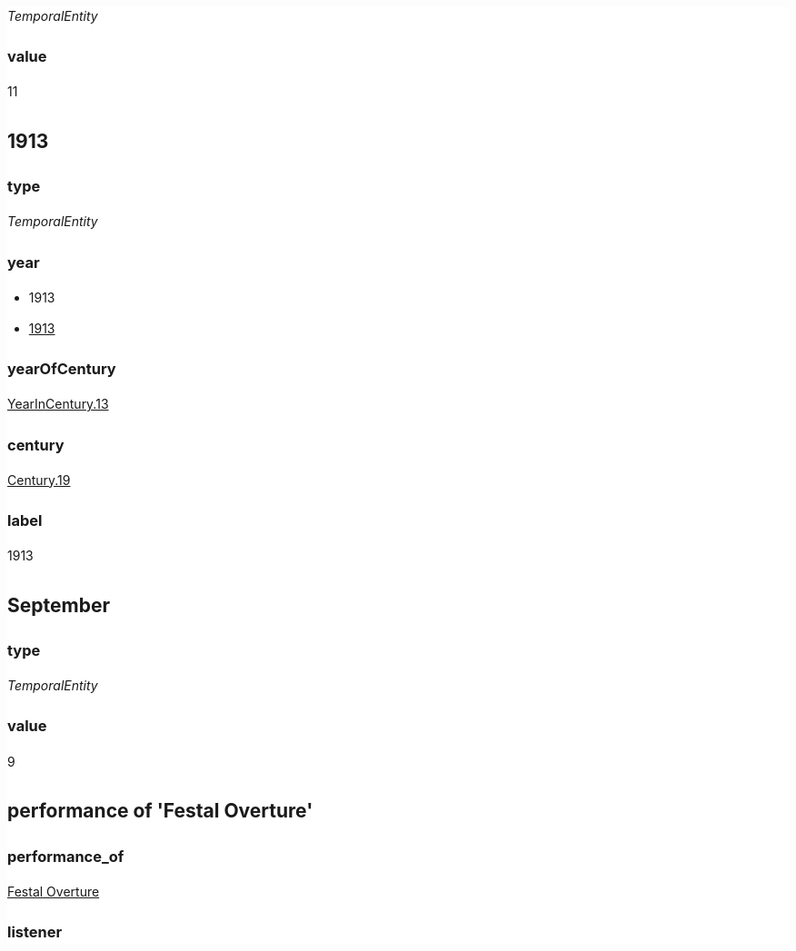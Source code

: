*TemporalEntity*

### value


11

## 1913

### type


*TemporalEntity*

### year

 - 1913

 - [1913](#1913)

### yearOfCentury


[YearInCentury.13](#YearInCentury.13)

### century


[Century.19](#Century.19)

### label


1913

## September

### type


*TemporalEntity*

### value


9

## performance of 'Festal Overture'

### performance_of


[Festal Overture](#Festal-Overture)

### listener
